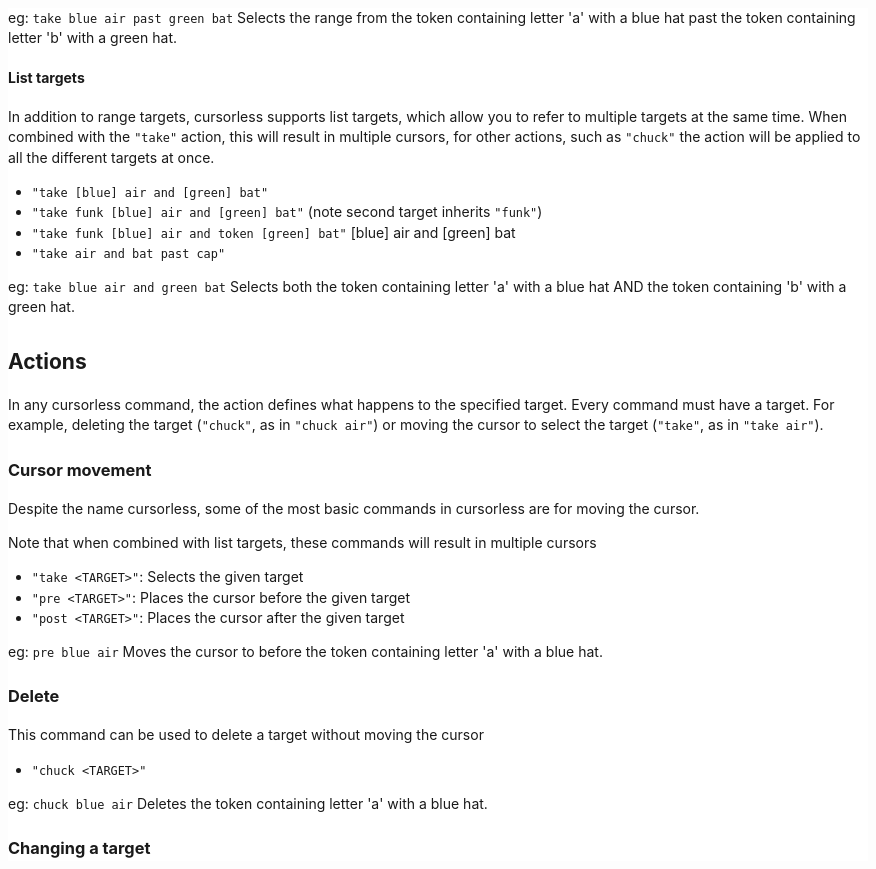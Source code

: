 eg:
`take blue air past green bat`
Selects the range from the token containing letter 'a' with a blue hat past the token containing letter 'b' with a green hat.

#### List targets

In addition to range targets, cursorless supports list targets, which allow you to refer to multiple targets at the same time. When combined with the `"take"` action, this will result in multiple cursors, for other actions, such as `"chuck"` the action will be applied to all the different targets at once.

- `"take [blue] air and [green] bat"`
- `"take funk [blue] air and [green] bat"` (note second target inherits `"funk"`)
- `"take funk [blue] air and token [green] bat"` [blue] air and [green] bat
- `"take air and bat past cap"`

eg:
`take blue air and green bat`
Selects both the token containing letter 'a' with a blue hat AND the token containing 'b' with a green hat.

## Actions

In any cursorless command, the action defines what happens to the specified target. Every command must have a target. For example, deleting the target (`"chuck"`, as in `"chuck air"`) or moving the cursor to select the target (`"take"`, as in `"take air"`).

### Cursor movement

Despite the name cursorless, some of the most basic commands in cursorless are for moving the cursor.

Note that when combined with list targets, these commands will result in multiple cursors

- `"take <TARGET>"`: Selects the given target
- `"pre <TARGET>"`: Places the cursor before the given target
- `"post <TARGET>"`: Places the cursor after the given target

eg:
`pre blue air`
Moves the cursor to before the token containing letter 'a' with a blue hat.

### Delete

This command can be used to delete a target without moving the cursor

- `"chuck <TARGET>"`

eg:
`chuck blue air`
Deletes the token containing letter 'a' with a blue hat.

### Changing a target
